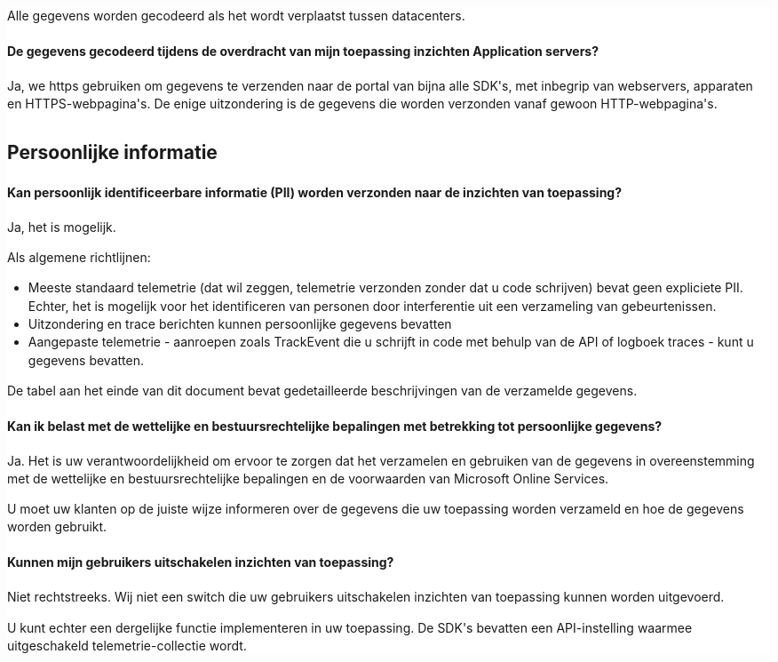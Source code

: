 Alle gegevens worden gecodeerd als het wordt verplaatst tussen datacenters.

#### <a name="is-the-data-encrypted-in-transit-from-my-application-to-application-insights-servers"></a>De gegevens gecodeerd tijdens de overdracht van mijn toepassing inzichten Application servers?

Ja, we https gebruiken om gegevens te verzenden naar de portal van bijna alle SDK's, met inbegrip van webservers, apparaten en HTTPS-webpagina's. De enige uitzondering is de gegevens die worden verzonden vanaf gewoon HTTP-webpagina's. 

## <a name="personally-identifiable-information"></a>Persoonlijke informatie

#### <a name="could-personally-identifiable-information-pii-be-sent-to-application-insights"></a>Kan persoonlijk identificeerbare informatie (PII) worden verzonden naar de inzichten van toepassing? 

Ja, het is mogelijk. 

Als algemene richtlijnen:

* Meeste standaard telemetrie (dat wil zeggen, telemetrie verzonden zonder dat u code schrijven) bevat geen expliciete PII. Echter, het is mogelijk voor het identificeren van personen door interferentie uit een verzameling van gebeurtenissen.
* Uitzondering en trace berichten kunnen persoonlijke gegevens bevatten
* Aangepaste telemetrie - aanroepen zoals TrackEvent die u schrijft in code met behulp van de API of logboek traces - kunt u gegevens bevatten.


De tabel aan het einde van dit document bevat gedetailleerde beschrijvingen van de verzamelde gegevens.



#### <a name="am-i-responsible-for-complying-with-laws-and-regulations-in-regard-to-pii"></a>Kan ik belast met de wettelijke en bestuursrechtelijke bepalingen met betrekking tot persoonlijke gegevens?

Ja. Het is uw verantwoordelijkheid om ervoor te zorgen dat het verzamelen en gebruiken van de gegevens in overeenstemming met de wettelijke en bestuursrechtelijke bepalingen en de voorwaarden van Microsoft Online Services.

U moet uw klanten op de juiste wijze informeren over de gegevens die uw toepassing worden verzameld en hoe de gegevens worden gebruikt.

#### <a name="can-my-users-turn-off-application-insights"></a>Kunnen mijn gebruikers uitschakelen inzichten van toepassing?

Niet rechtstreeks. Wij niet een switch die uw gebruikers uitschakelen inzichten van toepassing kunnen worden uitgevoerd.

U kunt echter een dergelijke functie implementeren in uw toepassing. De SDK's bevatten een API-instelling waarmee uitgeschakeld telemetrie-collectie wordt. 
